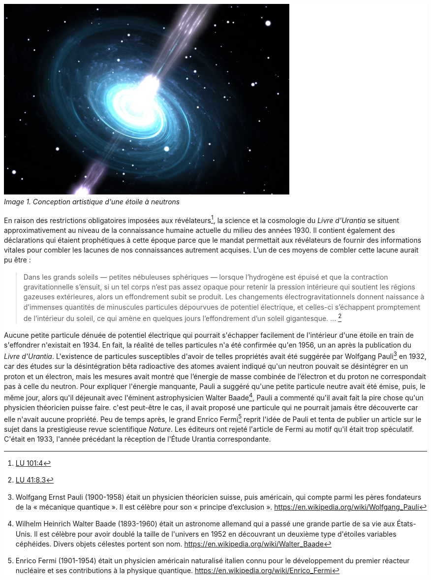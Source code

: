 <img src="/image/article/Ken_Glasziou/Neutrinos_neutrons_and_neutron_stars/neutron_star.jpg" width="580" height="387">
<figcaption><em>Image 1. Conception artistique d'une étoile à neutrons</em></figcaption>
</figure>

En raison des restrictions obligatoires imposées aux révélateurs[^1], la science et la cosmologie du *Livre d'Urantia* se situent approximativement au niveau de la connaissance humaine actuelle du milieu des années 1930. Il contient également des déclarations qui étaient prophétiques à cette époque parce que le mandat permettait aux révélateurs de fournir des informations vitales pour combler les lacunes de nos connaissances autrement acquises. L’un de ces moyens de combler cette lacune aurait pu être :

> Dans les grands soleils — petites nébuleuses sphériques — lorsque l’hydrogène est épuisé et que la contraction gravitationnelle s’ensuit, si un tel corps n’est pas assez opaque pour retenir la pression intérieure qui soutient les régions gazeuses extérieures, alors un effondrement subit se produit. Les changements électrogravitationnels donnent naissance à d’immenses quantités de minuscules particules dépourvues de potentiel électrique, et celles-ci s’échappent promptement de l’intérieur du soleil, ce qui amène en quelques jours l’effondrement d’un soleil gigantesque. ... [^2]

Aucune petite particule dénuée de potentiel électrique qui pourrait s'échapper facilement de l'intérieur d'une étoile en train de s'effondrer n'existait en 1934. En fait, la réalité de telles particules n'a été confirmée qu'en 1956, un an après la publication du *Livre d'Urantia*. L'existence de particules susceptibles d'avoir de telles propriétés avait été suggérée par Wolfgang Pauli[^3] en 1932, car des études sur la désintégration bêta radioactive des atomes avaient indiqué qu'un neutron pouvait se désintégrer en un proton et un électron, mais les mesures avait montré que l’énergie de masse combinée de l’électron et du proton ne correspondait pas à celle du neutron. Pour expliquer l'énergie manquante, Pauli a suggéré qu'une petite particule neutre avait été émise, puis, le même jour, alors qu'il déjeunait avec l'éminent astrophysicien Walter Baade[^4], Pauli a commenté qu'il avait fait la pire chose qu'un physicien théoricien puisse faire. c'est peut-être le cas, il avait proposé une particule qui ne pourrait jamais être découverte car elle n'avait aucune propriété. Peu de temps après, le grand Enrico Fermi[^5] reprit l'idée de Pauli et tenta de publier un article sur le sujet dans la prestigieuse revue scientifique *Nature*. Les éditeurs ont rejeté l'article de Fermi au motif qu'il était trop spéculatif. C'était en 1933, l'année précédant la réception de l'Étude Urantia correspondante.


[^1]: <a id="a203_6"></a>[LU 101:4](/fr/The_Urantia_Book/101#p4)
[^2]: <a id="a205_6"></a>[LU 41:8.3](/fr/The_Urantia_Book/41#p8_3)
[^3]: Wolfgang Ernst Pauli (1900-1958) était un physicien théoricien suisse, puis américain, qui compte parmi les pères fondateurs de la « mécanique quantique ». Il est célèbre pour son « principe d’exclusion ». https://en.wikipedia.org/wiki/Wolfgang_Pauli
[^4]: Wilhelm Heinrich Walter Baade (1893-1960) était un astronome allemand qui a passé une grande partie de sa vie aux États-Unis. Il est célèbre pour avoir doublé la taille de l'univers en 1952 en découvrant un deuxième type d'étoiles variables céphéides. Divers objets célestes portent son nom. https://en.wikipedia.org/wiki/Walter_Baade
[^5]: Enrico Fermi (1901-1954) était un physicien américain naturalisé italien connu pour le développement du premier réacteur nucléaire et ses contributions à la physique quantique. https://en.wikipedia.org/wiki/Enrico_Fermi
[^6]: La limite de Chandrasekhar est la masse maximale possible d'une étoile naine blanche. Si cette limite est dépassée, l’étoile s’effondrera pour devenir un trou noir ou une étoile à neutrons (la plupart du temps, dans cette dernière étoile). Sa valeur a été calculée en 1930 par l'astrophysicien indien Subrahmanyan Chandrasekhar, alors qu'il n'avait que 19 ans. https://en.wikipedia.org/wiki/Chandrasekhar_limit
[^7]: Igor Novikov (né en 1935) est un astrophysicien et cosmologue théoricien russe, auteur de plusieurs livres très populaires. https://en.wikipedia.org/wiki/Igor_Dmitriyevich_Novikov
[^8]: Novikov, I. *Les trous noirs et l'univers*. (Cambridge University Press, 1990), p. 54.
[^9]: https://es.wikipedia.org/wiki/SN_1987A
[^10]: Fritz Zwicky (1898-1974) était un astronome et physicien suisse d'origine bulgare. Il a formulé des idées pionnières liées à la matière noire et est considéré comme le découvreur des étoiles à neutrons. https://en.wikipedia.org/wiki/Fritz_Zwicky
[^11]: Robert Andrews Millikan (1868-1953) était un physicien expérimental américain qui a remporté le prix Nobel de physique en 1923 pour ses travaux de détermination de la valeur de la charge de l'électron et de l'effet photoélectrique. Il a également étudié les rayons cosmiques. https://en.wikipedia.org/wiki/Robert_Andrews_Millikan
[^12]: William Samuel Sadler (1875-1969) était un chirurgien et psychanalyste américain qui a formé un groupe d'amis pour publier **Le Livre d'Urantia** une fois qu'ils ont reçu ces documents. De ce groupe d'amis est née la Fondation Urantia, chargée de traduire et de diffuser le livre. https://es.wikipedia.org/wiki/William_Samuel_Sadler
[^13]: <a id="a227_7"></a>[LU 101:4.9](/fr/The_Urantia_Book/101#p4_9)
[^14]: Phys. Commentaires. Vol. 45
[^15]: Thorne, KS. (1994) *Trous noirs et déformations temporelles : l'héritage scandaleux d'Einstein* (Picador, Londres)
[^16]: Julius Robert Oppenheimer (1904-1967) était un physicien théoricien et professeur de physique juif américain, célèbre comme le « père de la bombe atomique » pour son rôle dans le projet Manhattan, bien qu'il fut plus tard encore plus connu pour son opposition à la prolifération des armes nucléaires. https://en.wikipedia.org/wiki/J._Robert_Oppenheimer
[^17]: Lev Davídovich Landáu (1908-1969) était un physicien et mathématicien soviétique, lauréat du prix Nobel de physique en 1962, figure clé de la mécanique quantique et de la physique des matériaux. https://en.wikipedia.org/wiki/Lev_Landau
[^18]: Albert Einstein (1879—1955) est le plus remarquable des scientifiques du XXe siècle, célèbre grâce à sa théorie révolutionnaire de la relativité. https://en.wikipedia.org/wiki/Albert_Einstein
[^19]: Arthur Stanley Eddington (1882-1944) était un astrophysicien britannique bien connu de la première moitié du 20e siècle. https://en.wikipedia.org/wiki/Arthur_Eddington
[^20]: Georgy Antonovich Gamov (1904-1969), était un physicien et astronome américain d'origine russe, également connu sous le nom de George Gamow, qui a travaillé dans presque tous les domaines de l'astrophysique. https://en.wikipedia.org/wiki/George_Gamow
[^21]: Au revoir, Dennis (1991) *Cœurs solitaires du cosmos*. (HarperCollins)
[^22]: Clyde Lorrain Cowan Jr (1919-1974) et Frederick Reines (1918-1998) furent les découvreurs du neutrino. Reines a reçu le prix Nobel de physique en 1995. https://en.wikipedia.org/wiki/Clyde_Cowan https://en.wikipedia.org/wiki/Frederick_Reines
[^23]: Raymond « Ray » Davis Jr. (1914—2006) était un chimiste et physicien américain. Il a développé la première expérience capable de détecter les neutrinos, ce qui lui a valu le prix Nobel de physique en 2002. https://en.wikipedia.org/wiki/Raymond_Davis_Jr.
[^24]: John Archibald Wheeler (1911—2008) était un physicien théoricien américain qui a fait des progrès importants dans le domaine de la physique des particules. C'est lui qui a inventé les termes astrophysiques de *trou noir* et de *trou de ver*. https://en.wikipedia.org/wiki/John_Archibald_Wheeler
[^25]: Stirling Auchincloss Colgate (1925-2013) était un physicien américain et professeur émérite de physique, héritier de la société de dentifrice Colgate. Il a travaillé sur les premiers projets de création d'une bombe à hydrogène, bien qu'il l'ait ensuite abandonné au profit de l'étude des supernovae. https://en.wikipedia.org/wiki/Stirling_Colgate
[^26]: Burbidge, EM, GR (1997). Burbidge, W.A. Fowler et F. Hoyle, *Synthèse des éléments dans les étoiles*, Reviews of Modern Physics (1957), https://en.wikipedia.org/wiki/B2FH_paper
[^27]: Hoyle, F. et J. Narlikar. *La frontière de l'astronomie physique*. (W.H. Freeman & Co. San Francisco, 1980.)
[^28]: Fred Hoyle (1915-2001) était un astronome britannique connu pour sa théorie de la *nucléosynthèse stellaire* et ses opinions controversées, en particulier son rejet de la théorie du *Big Bang*, à laquelle il a donné son nom. https://en.wikipedia.org/wiki/Fred_Hoyle
[^29]: Hong-Yee Chiu (né en 1932) est un astrophysicien américain d'origine chinoise qui a travaillé pour la NASA. Il a inventé le terme *quasar*. https://en.wikipedia.org/wiki/Hong-Yee_Chiu
[^30]: Philip Morrison (1915-2005) était professeur de physique au MIT, connu pour ses travaux sur le projet Manhattan et ses travaux ultérieurs sur la physique quantique et nucléaire, ainsi que sur les rayons cosmiques. https://en.wikipedia.org/wiki/Philip_Morrison
[^31]: Morrison, Philip, (1962) *Scientific American* 207 (2) 90.
[^32]: Asimov, Isaac, (1966) *Le Neutrino* (Dobson Books Ltd., Londres)
[^33]: Les *courants neutres* sont l'un des moyens par lesquels les particules subatomiques peuvent interagir via la *force faible*. https://en.wikipedia.org/wiki/Neutral_current
[^34]: Hans Albrecht Bethe (1906-2005) était un physicien germano-américain d'origine juive, lauréat du prix Nobel de physique pour sa découverte sur la nucléosynthèse stellaire. https://en.wikipedia.org/wiki/Hans_Bethe
[^35]: Gerald Edward Brown (1926-2013) était un physicien théoricien américain qui a travaillé sur la physique nucléaire et l'astrophysique. https://en.wikipedia.org/wiki/Gerald_E._Brown
[^36]: Hans A. Bethe, Gerald Brown, *Comment une supernova explose*, *Scientific American*, 1985.
[^37]: L'affaire Maaherra était un procès controversé en matière de droit d'auteur intenté en 1991 par la Fondation Urantia avec une lectrice, Kristen Maaherra, qui avait publié le livre sans autorisation.